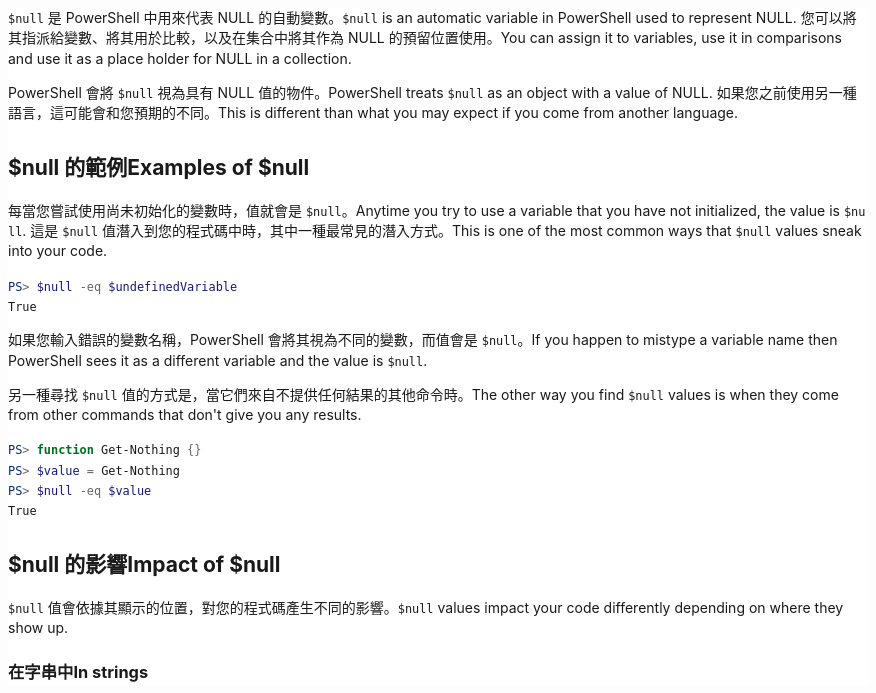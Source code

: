 <span data-ttu-id="f0d78-115">`$null` 是 PowerShell 中用來代表 NULL 的自動變數。</span><span class="sxs-lookup"><span data-stu-id="f0d78-115">`$null` is an automatic variable in PowerShell used to represent NULL.</span></span> <span data-ttu-id="f0d78-116">您可以將其指派給變數、將其用於比較，以及在集合中將其作為 NULL 的預留位置使用。</span><span class="sxs-lookup"><span data-stu-id="f0d78-116">You can assign it to variables, use it in comparisons and use it as a place holder for NULL in a collection.</span></span>

<span data-ttu-id="f0d78-117">PowerShell 會將 `$null` 視為具有 NULL 值的物件。</span><span class="sxs-lookup"><span data-stu-id="f0d78-117">PowerShell treats `$null` as an object with a value of NULL.</span></span> <span data-ttu-id="f0d78-118">如果您之前使用另一種語言，這可能會和您預期的不同。</span><span class="sxs-lookup"><span data-stu-id="f0d78-118">This is different than what you may expect if you come from another language.</span></span>

## <a name="examples-of-null"></a><span data-ttu-id="f0d78-119">$null 的範例</span><span class="sxs-lookup"><span data-stu-id="f0d78-119">Examples of $null</span></span>

<span data-ttu-id="f0d78-120">每當您嘗試使用尚未初始化的變數時，值就會是 `$null`。</span><span class="sxs-lookup"><span data-stu-id="f0d78-120">Anytime you try to use a variable that you have not initialized, the value is `$null`.</span></span> <span data-ttu-id="f0d78-121">這是 `$null` 值潛入到您的程式碼中時，其中一種最常見的潛入方式。</span><span class="sxs-lookup"><span data-stu-id="f0d78-121">This is one of the most common ways that `$null` values sneak into your code.</span></span>

```powershell
PS> $null -eq $undefinedVariable
True
```

<span data-ttu-id="f0d78-122">如果您輸入錯誤的變數名稱，PowerShell 會將其視為不同的變數，而值會是 `$null`。</span><span class="sxs-lookup"><span data-stu-id="f0d78-122">If you happen to mistype a variable name then PowerShell sees it as a different variable and the value is `$null`.</span></span>

<span data-ttu-id="f0d78-123">另一種尋找 `$null` 值的方式是，當它們來自不提供任何結果的其他命令時。</span><span class="sxs-lookup"><span data-stu-id="f0d78-123">The other way you find `$null` values is when they come from other commands that don't give you any results.</span></span>

```powershell
PS> function Get-Nothing {}
PS> $value = Get-Nothing
PS> $null -eq $value
True
```

## <a name="impact-of-null"></a><span data-ttu-id="f0d78-124">$null 的影響</span><span class="sxs-lookup"><span data-stu-id="f0d78-124">Impact of $null</span></span>

<span data-ttu-id="f0d78-125">`$null` 值會依據其顯示的位置，對您的程式碼產生不同的影響。</span><span class="sxs-lookup"><span data-stu-id="f0d78-125">`$null` values impact your code differently depending on where they show up.</span></span>

### <a name="in-strings"></a><span data-ttu-id="f0d78-126">在字串中</span><span class="sxs-lookup"><span data-stu-id="f0d78-126">In strings</span></span>
